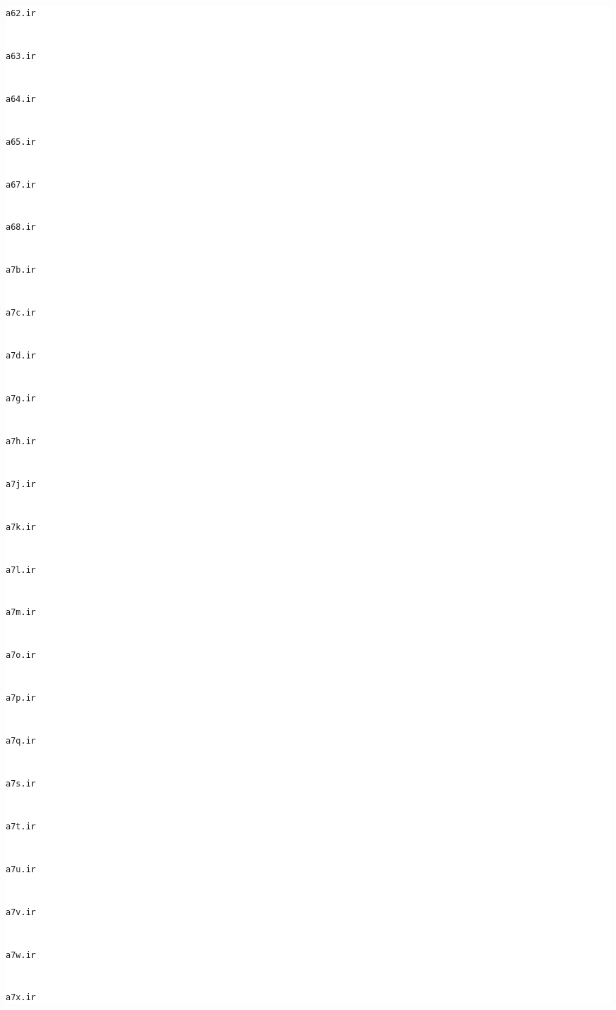 
    a62.ir


    a63.ir


    a64.ir


    a65.ir


    a67.ir


    a68.ir


    a7b.ir


    a7c.ir


    a7d.ir


    a7g.ir


    a7h.ir


    a7j.ir


    a7k.ir


    a7l.ir


    a7m.ir


    a7o.ir


    a7p.ir


    a7q.ir


    a7s.ir


    a7t.ir


    a7u.ir


    a7v.ir


    a7w.ir


    a7x.ir

